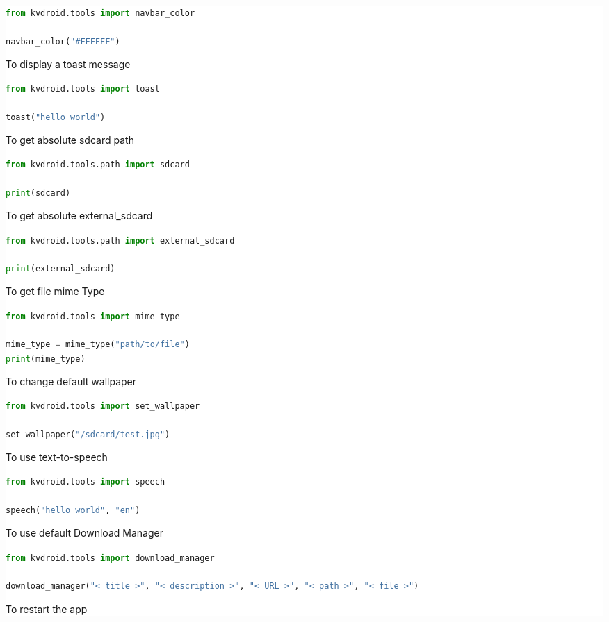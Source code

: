 ```python
from kvdroid.tools import navbar_color

navbar_color("#FFFFFF")
```
To display a toast message

```python
from kvdroid.tools import toast

toast("hello world")
```
To get absolute sdcard path

```python
from kvdroid.tools.path import sdcard

print(sdcard)
```
To get absolute external_sdcard

```python
from kvdroid.tools.path import external_sdcard

print(external_sdcard)
```
To get file mime Type

```python
from kvdroid.tools import mime_type

mime_type = mime_type("path/to/file")
print(mime_type)
```

To change default wallpaper

```python
from kvdroid.tools import set_wallpaper

set_wallpaper("/sdcard/test.jpg")
```
To use text-to-speech

```python
from kvdroid.tools import speech

speech("hello world", "en")
```
To use default Download Manager

```python
from kvdroid.tools import download_manager

download_manager("< title >", "< description >", "< URL >", "< path >", "< file >")
```
To restart the app

